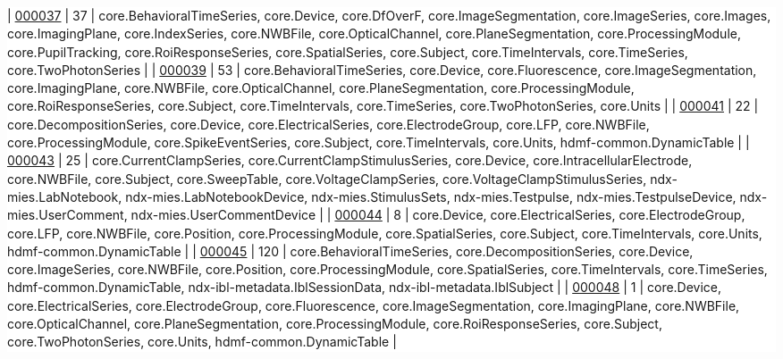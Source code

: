 | [000037](https://dandiarchive.org/dandiset/000037) |                 37 | core.BehavioralTimeSeries, core.Device, core.DfOverF, core.ImageSegmentation, core.ImageSeries, core.Images, core.ImagingPlane, core.IndexSeries, core.NWBFile, core.OpticalChannel, core.PlaneSegmentation, core.ProcessingModule, core.PupilTracking, core.RoiResponseSeries, core.SpatialSeries, core.Subject, core.TimeIntervals, core.TimeSeries, core.TwoPhotonSeries                                                                                                                                                                                                                                                                                                                        |
| [000039](https://dandiarchive.org/dandiset/000039) |                 53 | core.BehavioralTimeSeries, core.Device, core.Fluorescence, core.ImageSegmentation, core.ImagingPlane, core.NWBFile, core.OpticalChannel, core.PlaneSegmentation, core.ProcessingModule, core.RoiResponseSeries, core.Subject, core.TimeIntervals, core.TimeSeries, core.TwoPhotonSeries, core.Units                                                                                                                                                                                                                                                                                                                                                                                                |
| [000041](https://dandiarchive.org/dandiset/000041) |                 22 | core.DecompositionSeries, core.Device, core.ElectricalSeries, core.ElectrodeGroup, core.LFP, core.NWBFile, core.ProcessingModule, core.SpikeEventSeries, core.Subject, core.TimeIntervals, core.Units, hdmf-common.DynamicTable                                                                                                                                                                                                                                                                                                                                                                                                                                                                    |
| [000043](https://dandiarchive.org/dandiset/000043) |                 25 | core.CurrentClampSeries, core.CurrentClampStimulusSeries, core.Device, core.IntracellularElectrode, core.NWBFile, core.Subject, core.SweepTable, core.VoltageClampSeries, core.VoltageClampStimulusSeries, ndx-mies.LabNotebook, ndx-mies.LabNotebookDevice, ndx-mies.StimulusSets, ndx-mies.Testpulse, ndx-mies.TestpulseDevice, ndx-mies.UserComment, ndx-mies.UserCommentDevice                                                                                                                                                                                                                                                                                                                 |
| [000044](https://dandiarchive.org/dandiset/000044) |                  8 | core.Device, core.ElectricalSeries, core.ElectrodeGroup, core.LFP, core.NWBFile, core.Position, core.ProcessingModule, core.SpatialSeries, core.Subject, core.TimeIntervals, core.Units, hdmf-common.DynamicTable                                                                                                                                                                                                                                                                                                                                                                                                                                                                                  |
| [000045](https://dandiarchive.org/dandiset/000045) |                120 | core.BehavioralTimeSeries, core.DecompositionSeries, core.Device, core.ImageSeries, core.NWBFile, core.Position, core.ProcessingModule, core.SpatialSeries, core.TimeIntervals, core.TimeSeries, hdmf-common.DynamicTable, ndx-ibl-metadata.IblSessionData, ndx-ibl-metadata.IblSubject                                                                                                                                                                                                                                                                                                                                                                                                            |
| [000048](https://dandiarchive.org/dandiset/000048) |                  1 | core.Device, core.ElectricalSeries, core.ElectrodeGroup, core.Fluorescence, core.ImageSegmentation, core.ImagingPlane, core.NWBFile, core.OpticalChannel, core.PlaneSegmentation, core.ProcessingModule, core.RoiResponseSeries, core.Subject, core.TwoPhotonSeries, core.Units, hdmf-common.DynamicTable                                                                                                                                                                                                                                                                                                                                                                                          |